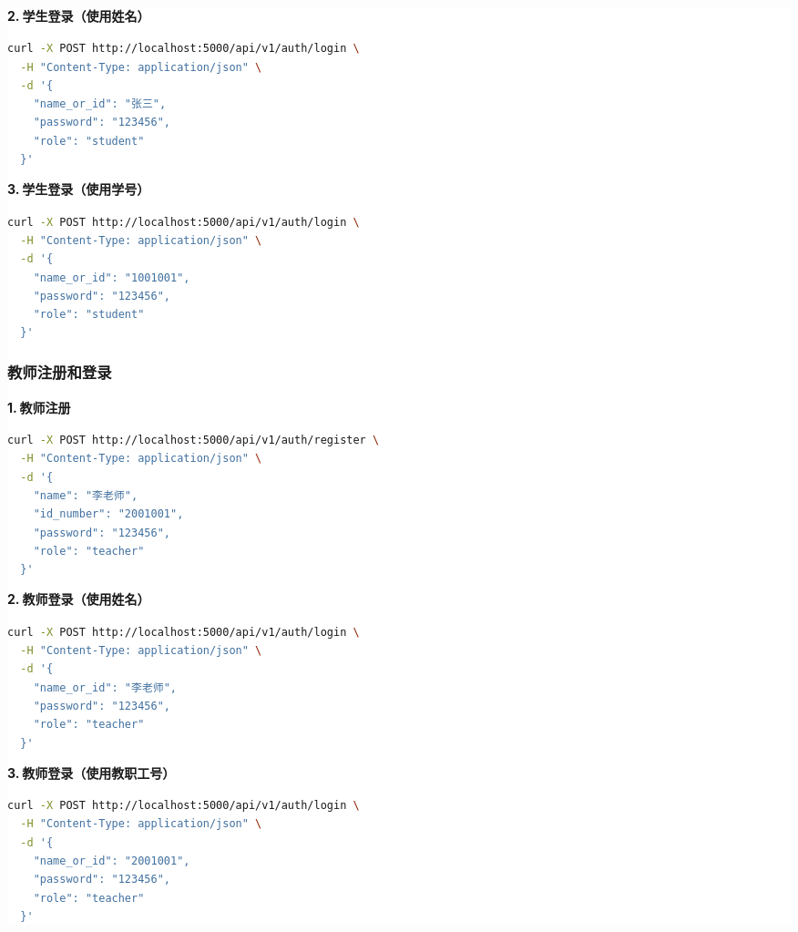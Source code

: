 **2. 学生登录（使用姓名）**
```bash
curl -X POST http://localhost:5000/api/v1/auth/login \
  -H "Content-Type: application/json" \
  -d '{
    "name_or_id": "张三",
    "password": "123456",
    "role": "student"
  }'
```

**3. 学生登录（使用学号）**
```bash
curl -X POST http://localhost:5000/api/v1/auth/login \
  -H "Content-Type: application/json" \
  -d '{
    "name_or_id": "1001001",
    "password": "123456",
    "role": "student"
  }'
```

### 教师注册和登录

**1. 教师注册**
```bash
curl -X POST http://localhost:5000/api/v1/auth/register \
  -H "Content-Type: application/json" \
  -d '{
    "name": "李老师",
    "id_number": "2001001",
    "password": "123456",
    "role": "teacher"
  }'
```

**2. 教师登录（使用姓名）**
```bash
curl -X POST http://localhost:5000/api/v1/auth/login \
  -H "Content-Type: application/json" \
  -d '{
    "name_or_id": "李老师",
    "password": "123456",
    "role": "teacher"
  }'
```

**3. 教师登录（使用教职工号）**
```bash
curl -X POST http://localhost:5000/api/v1/auth/login \
  -H "Content-Type: application/json" \
  -d '{
    "name_or_id": "2001001",
    "password": "123456",
    "role": "teacher"
  }'
```
